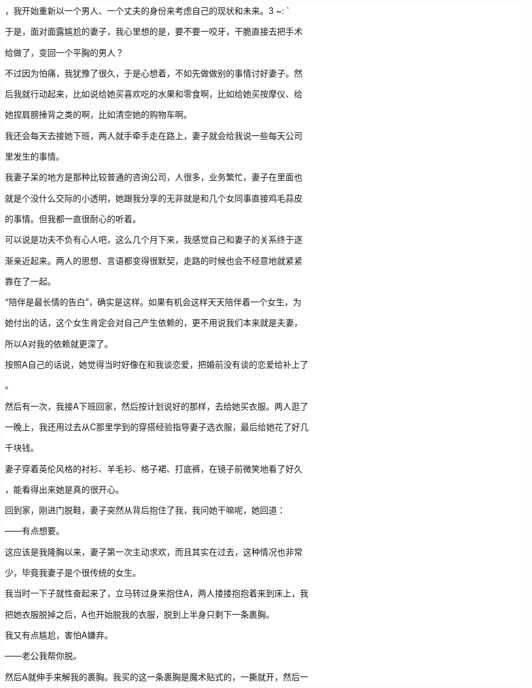 ，我开始重新以一个男人、一个丈夫的身份来考虑自己的现状和未来。3 ~: `

于是，面对面露尴尬的妻子，我心里想的是，要不要一咬牙，干脆直接去把手术

给做了，变回一个平胸的男人？

不过因为怕痛，我犹豫了很久，于是心想着，不如先做做别的事情讨好妻子。然

后我就行动起来，比如说给她买喜欢吃的水果和零食啊，比如给她买按摩仪、给

她捏肩膀捶背之类的啊，比如清空她的购物车啊。

我还会每天去接她下班，两人就手牵手走在路上，妻子就会给我说一些每天公司

里发生的事情。

我妻子呆的地方是那种比较普通的咨询公司，人很多，业务繁忙，妻子在里面也

就是个没什么交际的小透明，她跟我分享的无非就是和几个女同事直接鸡毛蒜皮

的事情。但我都一直很耐心的听着。

可以说是功夫不负有心人吧，这么几个月下来，我感觉自己和妻子的关系终于逐

渐亲近起来。两人的思想、言语都变得很默契，走路的时候也会不经意地就紧紧

靠在了一起。

“陪伴是最长情的告白”，确实是这样。如果有机会这样天天陪伴着一个女生，为

她付出的话，这个女生肯定会对自己产生依赖的，更不用说我们本来就是夫妻，

所以A对我的依赖就更深了。

按照A自己的话说，她觉得当时好像在和我谈恋爱，把婚前没有谈的恋爱给补上了

。

然后有一次，我接A下班回家，然后按计划说好的那样，去给她买衣服。两人逛了

一晚上，我还用过去从C那里学到的穿搭经验指导妻子选衣服，最后给她花了好几

千块钱。

妻子穿着英伦风格的衬衫、羊毛衫、格子裙、打底裤，在镜子前微笑地看了好久

，能看得出来她是真的很开心。

回到家，刚进门脱鞋，妻子突然从背后抱住了我，我问她干嘛呢，她回道：

——有点想要。

这应该是我隆胸以来，妻子第一次主动求欢，而且其实在过去，这种情况也非常

少，毕竟我妻子是个很传统的女生。

我当时一下子就性奋起来了，立马转过身来抱住A，两人搂搂抱抱着来到床上，我

把她衣服脱掉之后，A也开始脱我的衣服，脱到上半身只剩下一条裹胸。

我又有点尴尬，害怕A嫌弃。

——老公我帮你脱。

然后A就伸手来解我的裹胸。我买的这一条裹胸是魔术贴式的，一撕就开，然后一
